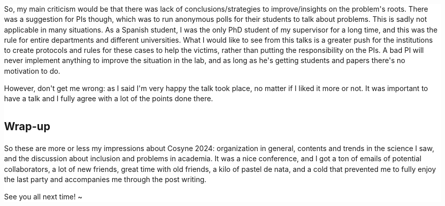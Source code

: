 So, my main criticism would be that there was lack of conclusions/strategies to improve/insights on the problem's roots. There was a suggestion for PIs though, which was to run anonymous polls for their students to talk about problems. This is sadly not applicable in many situations. As a Spanish student, I was the only PhD student of my supervisor for a long time, and this was the rule for entire departments and different universities. What I would like to see from this talks is a greater push for the institutions to create protocols and rules for these cases to help the victims, rather than putting the responsibility on the PIs. A bad PI will never implement anything to improve the situation in the lab, and as long as he's getting students and papers there's no motivation to do.

However, don't get me wrong: as I said I'm very happy the talk took place, no matter if I liked it more or not. It was important to have a talk and I fully agree with a lot of the points done there.

## Wrap-up

So these are more or less my impressions about Cosyne 2024: organization in general, contents and trends in the science I saw, and the discussion about inclusion and problems in academia. It was a nice conference, and I got a ton of emails of potential collaborators, a lot of new friends, great time with old friends, a kilo of pastel de nata, and a cold that prevented me to fully enjoy the last party and accompanies me through the post writing. 


See you all next time! ~ 
